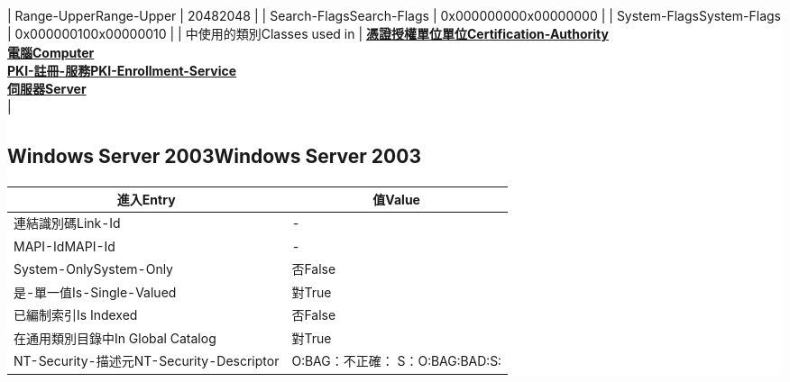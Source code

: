 | <span data-ttu-id="e614b-151">Range-Upper</span><span class="sxs-lookup"><span data-stu-id="e614b-151">Range-Upper</span></span>            | <span data-ttu-id="e614b-152">2048</span><span class="sxs-lookup"><span data-stu-id="e614b-152">2048</span></span>                                                                                                                                                                                                                       |
| <span data-ttu-id="e614b-153">Search-Flags</span><span class="sxs-lookup"><span data-stu-id="e614b-153">Search-Flags</span></span>           | <span data-ttu-id="e614b-154">0x00000000</span><span class="sxs-lookup"><span data-stu-id="e614b-154">0x00000000</span></span>                                                                                                                                                                                                                 |
| <span data-ttu-id="e614b-155">System-Flags</span><span class="sxs-lookup"><span data-stu-id="e614b-155">System-Flags</span></span>           | <span data-ttu-id="e614b-156">0x00000010</span><span class="sxs-lookup"><span data-stu-id="e614b-156">0x00000010</span></span>                                                                                                                                                                                                                 |
| <span data-ttu-id="e614b-157">中使用的類別</span><span class="sxs-lookup"><span data-stu-id="e614b-157">Classes used in</span></span>        | [<span data-ttu-id="e614b-158">**憑證授權單位單位**</span><span class="sxs-lookup"><span data-stu-id="e614b-158">**Certification-Authority**</span></span>](c-certificationauthority.md)<br/> [<span data-ttu-id="e614b-159">**電腦**</span><span class="sxs-lookup"><span data-stu-id="e614b-159">**Computer**</span></span>](c-computer.md)<br/> [<span data-ttu-id="e614b-160">**PKI-註冊-服務**</span><span class="sxs-lookup"><span data-stu-id="e614b-160">**PKI-Enrollment-Service**</span></span>](c-pkienrollmentservice.md)<br/> [<span data-ttu-id="e614b-161">**伺服器**</span><span class="sxs-lookup"><span data-stu-id="e614b-161">**Server**</span></span>](c-server.md)<br/> |



## <a name="windows-server-2003"></a><span data-ttu-id="e614b-162">Windows Server 2003</span><span class="sxs-lookup"><span data-stu-id="e614b-162">Windows Server 2003</span></span>



| <span data-ttu-id="e614b-163">進入</span><span class="sxs-lookup"><span data-stu-id="e614b-163">Entry</span></span> | <span data-ttu-id="e614b-164">值</span><span class="sxs-lookup"><span data-stu-id="e614b-164">Value</span></span> |
|------------------------|----------------------------------------------------------------------------------------------------------------------------------------------------------------------------------------------------------------------------|
| <span data-ttu-id="e614b-165">連結識別碼</span><span class="sxs-lookup"><span data-stu-id="e614b-165">Link-Id</span></span>                | \-                                                                                                                                                                                                                         |
| <span data-ttu-id="e614b-166">MAPI-Id</span><span class="sxs-lookup"><span data-stu-id="e614b-166">MAPI-Id</span></span>                | \-                                                                                                                                                                                                                         |
| <span data-ttu-id="e614b-167">System-Only</span><span class="sxs-lookup"><span data-stu-id="e614b-167">System-Only</span></span>            | <span data-ttu-id="e614b-168">否</span><span class="sxs-lookup"><span data-stu-id="e614b-168">False</span></span>                                                                                                                                                                                                                      |
| <span data-ttu-id="e614b-169">是-單一值</span><span class="sxs-lookup"><span data-stu-id="e614b-169">Is-Single-Valued</span></span>       | <span data-ttu-id="e614b-170">對</span><span class="sxs-lookup"><span data-stu-id="e614b-170">True</span></span>                                                                                                                                                                                                                       |
| <span data-ttu-id="e614b-171">已編制索引</span><span class="sxs-lookup"><span data-stu-id="e614b-171">Is Indexed</span></span>             | <span data-ttu-id="e614b-172">否</span><span class="sxs-lookup"><span data-stu-id="e614b-172">False</span></span>                                                                                                                                                                                                                      |
| <span data-ttu-id="e614b-173">在通用類別目錄中</span><span class="sxs-lookup"><span data-stu-id="e614b-173">In Global Catalog</span></span>      | <span data-ttu-id="e614b-174">對</span><span class="sxs-lookup"><span data-stu-id="e614b-174">True</span></span>                                                                                                                                                                                                                       |
| <span data-ttu-id="e614b-175">NT-Security-描述元</span><span class="sxs-lookup"><span data-stu-id="e614b-175">NT-Security-Descriptor</span></span> | <span data-ttu-id="e614b-176">O:BAG：不正確： S：</span><span class="sxs-lookup"><span data-stu-id="e614b-176">O:BAG:BAD:S:</span></span>                                                                                                                                                                                                               |